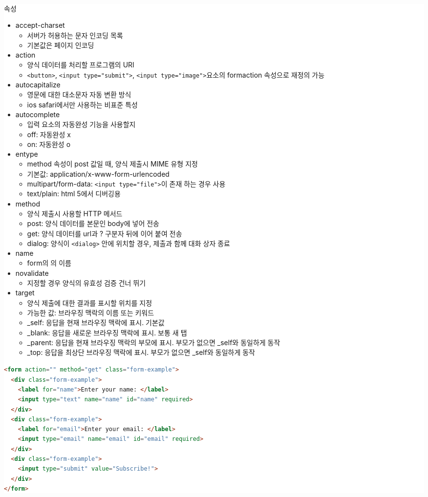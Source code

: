 속성

* accept-charset
  * 서버가 허용하는 문자 인코딩 목록
  * 기본값은 페이지 인코딩
* action
  * 양식 데이터를 처리할 프로그램의 URI
  * `<button>`, `<input type="submit">`, `<input type="image">`요소의 formaction 속성으로 재정의 가능
* autocapitalize
  * 영문에 대한 대소문자 자동 변환 방식
  * ios safari에서만 사용하는 비표준 특성
* autocomplete
  * 입력 요소의 자동완성 기능을 사용할지
  * off: 자동완성 x
  * on: 자동완성 o
* entype
  * method 속성이 post 값일 때, 양식 제출시 MIME 유형 지정
  * 기본값: application/x-www-form-urlencoded
  * multipart/form-data: `<input type="file">`이 존재 하는 경우 사용
  * text/plain: html 5에서 디버깅용
* method
  * 양식 제출시 사용할 HTTP 메서드
  * post: 양식 데이터를 본문인 body에 넣어 전송
  * get: 양식 데이터를 url과 ? 구분자 뒤에 이어 붙여 전송
  * dialog: 양식이 `<dialog>` 안에 위치할 경우, 제출과 함께 대화 상자 종료
* name
  * form의 의 이름
* novalidate
  * 지정할 경우 양식의 유효성 검증 건너 뛰기
* target
  * 양식 제출에 대한 결과를 표시할 위치를 지정
  * 가능한 값: 브라우징 맥락의 이름 또는 키워드
  * \_self: 응답을 현재 브라우징 맥락에 표시. 기본값
  * \_blank: 응답을 새로운 브라우징 맥락에 표시. 보통 새 탭
  * \_parent: 응답을 현재 브라우징 맥락의 부모에 표시. 부모가 없으면 \_self와 동일하게 동작
  * \_top: 응답을 최상단 브라우징 맥락에 표시. 부모가 없으면 \_self와 동일하게 동작

```html
<form action="" method="get" class="form-example">
  <div class="form-example">
    <label for="name">Enter your name: </label>
    <input type="text" name="name" id="name" required>
  </div>
  <div class="form-example">
    <label for="email">Enter your email: </label>
    <input type="email" name="email" id="email" required>
  </div>
  <div class="form-example">
    <input type="submit" value="Subscribe!">
  </div>
</form>
```
